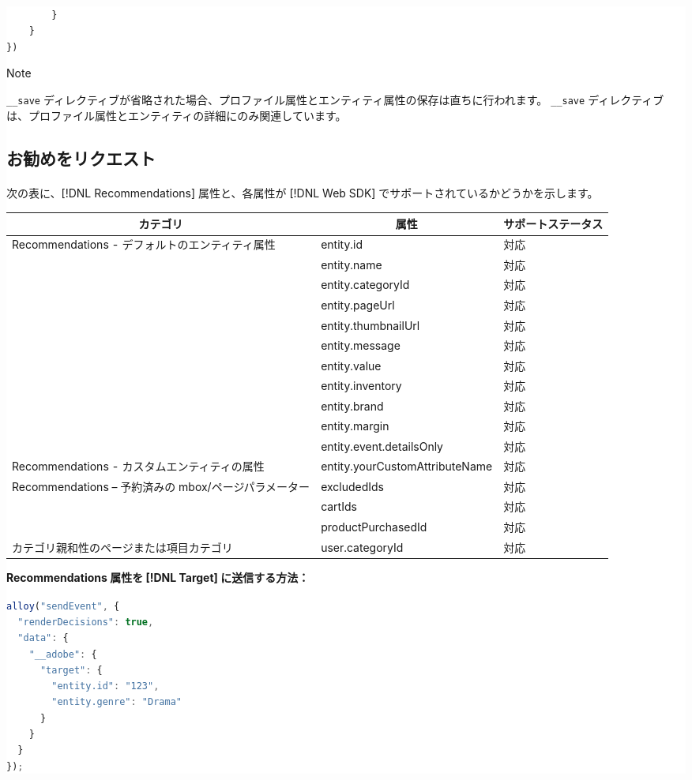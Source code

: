 ```js
        }
    }
})
```

>[!NOTE]
>
>`__save` ディレクティブが省略された場合、プロファイル属性とエンティティ属性の保存は直ちに行われます。 `__save` ディレクティブは、プロファイル属性とエンティティの詳細にのみ関連しています。

## お勧めをリクエスト

次の表に、[!DNL Recommendations] 属性と、各属性が [!DNL Web SDK] でサポートされているかどうかを示します。

| カテゴリ | 属性 | サポートステータス |
| --- | --- | --- |
| Recommendations - デフォルトのエンティティ属性 | entity.id | 対応 |
|  | entity.name | 対応 |
|  | entity.categoryId | 対応 |
|  | entity.pageUrl | 対応 |
|  | entity.thumbnailUrl | 対応 |
|  | entity.message | 対応 |
|  | entity.value | 対応 |
|  | entity.inventory | 対応 |
|  | entity.brand | 対応 |
|  | entity.margin | 対応 |
|  | entity.event.detailsOnly | 対応 |
| Recommendations - カスタムエンティティの属性 | entity.yourCustomAttributeName | 対応 |
| Recommendations – 予約済みの mbox/ページパラメーター | excludedIds | 対応 |
|  | cartIds | 対応 |
|  | productPurchasedId | 対応 |
| カテゴリ親和性のページまたは項目カテゴリ | user.categoryId | 対応 |

**Recommendations 属性を [!DNL Target] に送信する方法：**

```js
alloy("sendEvent", {
  "renderDecisions": true,
  "data": {
    "__adobe": {
      "target": {
        "entity.id": "123",
        "entity.genre": "Drama"
      }
    }
  }
});
```
